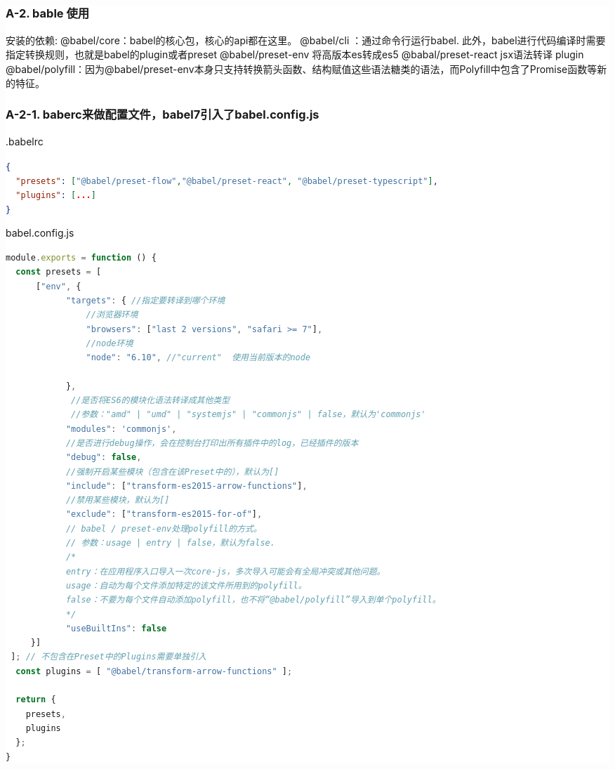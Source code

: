 ### A-2. bable 使用
安装的依赖:
@babel/core：babel的核心包，核心的api都在这里。
@babel/cli ：通过命令行运行babel.
  此外，babel进行代码编译时需要指定转换规则，也就是babel的plugin或者preset
  @babel/preset-env 将高版本es转成es5
  @babal/preset-react jsx语法转译
  plugin
    @babel/polyfill：因为@babel/preset-env本身只支持转换箭头函数、结构赋值这些语法糖类的语法，而Polyfill中包含了Promise函数等新的特征。

### A-2-1. baberc来做配置文件，babel7引入了babel.config.js
.babelrc
```json
{
  "presets": ["@babel/preset-flow","@babel/preset-react", "@babel/preset-typescript"],
  "plugins": [...]
}
```
babel.config.js
```javaScript
module.exports = function () {
  const presets = [ 
      ["env", {
            "targets": { //指定要转译到哪个环境
                //浏览器环境
                "browsers": ["last 2 versions", "safari >= 7"],
                //node环境
                "node": "6.10", //"current"  使用当前版本的node
                
            },
             //是否将ES6的模块化语法转译成其他类型
             //参数："amd" | "umd" | "systemjs" | "commonjs" | false，默认为'commonjs'
            "modules": 'commonjs',
            //是否进行debug操作，会在控制台打印出所有插件中的log，已经插件的版本
            "debug": false,
            //强制开启某些模块（包含在该Preset中的），默认为[]
            "include": ["transform-es2015-arrow-functions"],
            //禁用某些模块，默认为[]
            "exclude": ["transform-es2015-for-of"],
            // babel / preset-env处理polyfill的方式。
            // 参数：usage | entry | false，默认为false.
            /*
            entry：在应用程序入口导入一次core-js，多次导入可能会有全局冲突或其他问题。
            usage：自动为每个文件添加特定的该文件所用到的polyfill。
            false：不要为每个文件自动添加polyfill，也不将“@babel/polyfill”导入到单个polyfill。 
            */
            "useBuiltIns": false
     }]
 ]; // 不包含在Preset中的Plugins需要单独引入
  const plugins = [ "@babel/transform-arrow-functions" ];

  return {
    presets,
    plugins
  };
}
```
